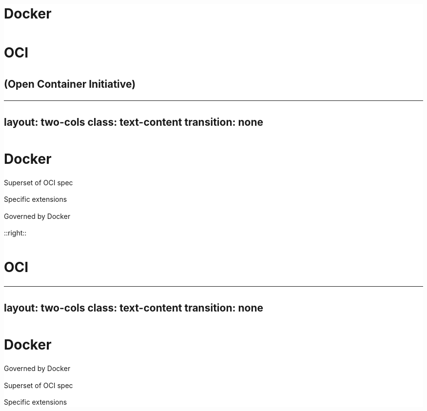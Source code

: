 <div class="grid grid-cols-[50%_50%] gap-6">

<div>
<h1>Docker</h1>
</div>

<div>
<h1>OCI</h1>
<h2>(Open Container Initiative)</h2>
</div>

</div>

---
layout: two-cols
class: text-content
transition: none
---

# Docker

<v-clicks>

Superset of OCI spec

Specific extensions

Governed by Docker

</v-clicks>

::right::

<div class="inactive">

# OCI

</div>

---
layout: two-cols
class: text-content
transition: none
---

# Docker

<div class="inactive">

Governed by Docker

Superset of OCI spec

Specific extensions
